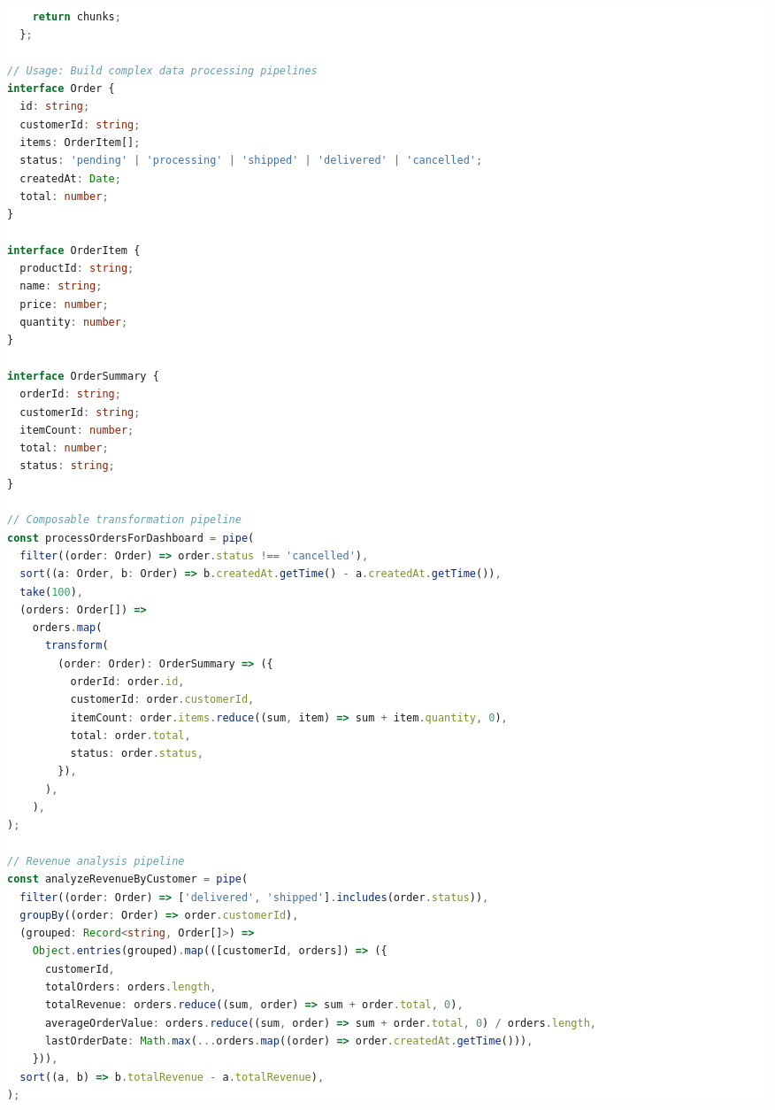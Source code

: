    ```typescript
       return chunks;
     };

   // Usage: Build complex data processing pipelines
   interface Order {
     id: string;
     customerId: string;
     items: OrderItem[];
     status: 'pending' | 'processing' | 'shipped' | 'delivered' | 'cancelled';
     createdAt: Date;
     total: number;
   }

   interface OrderItem {
     productId: string;
     name: string;
     price: number;
     quantity: number;
   }

   interface OrderSummary {
     orderId: string;
     customerId: string;
     itemCount: number;
     total: number;
     status: string;
   }

   // Composable transformation pipeline
   const processOrdersForDashboard = pipe(
     filter((order: Order) => order.status !== 'cancelled'),
     sort((a: Order, b: Order) => b.createdAt.getTime() - a.createdAt.getTime()),
     take(100),
     (orders: Order[]) =>
       orders.map(
         transform(
           (order: Order): OrderSummary => ({
             orderId: order.id,
             customerId: order.customerId,
             itemCount: order.items.reduce((sum, item) => sum + item.quantity, 0),
             total: order.total,
             status: order.status,
           }),
         ),
       ),
   );

   // Revenue analysis pipeline
   const analyzeRevenueByCustomer = pipe(
     filter((order: Order) => ['delivered', 'shipped'].includes(order.status)),
     groupBy((order: Order) => order.customerId),
     (grouped: Record<string, Order[]>) =>
       Object.entries(grouped).map(([customerId, orders]) => ({
         customerId,
         totalOrders: orders.length,
         totalRevenue: orders.reduce((sum, order) => sum + order.total, 0),
         averageOrderValue: orders.reduce((sum, order) => sum + order.total, 0) / orders.length,
         lastOrderDate: Math.max(...orders.map((order) => order.createdAt.getTime())),
       })),
     sort((a, b) => b.totalRevenue - a.totalRevenue),
   );
   ```
